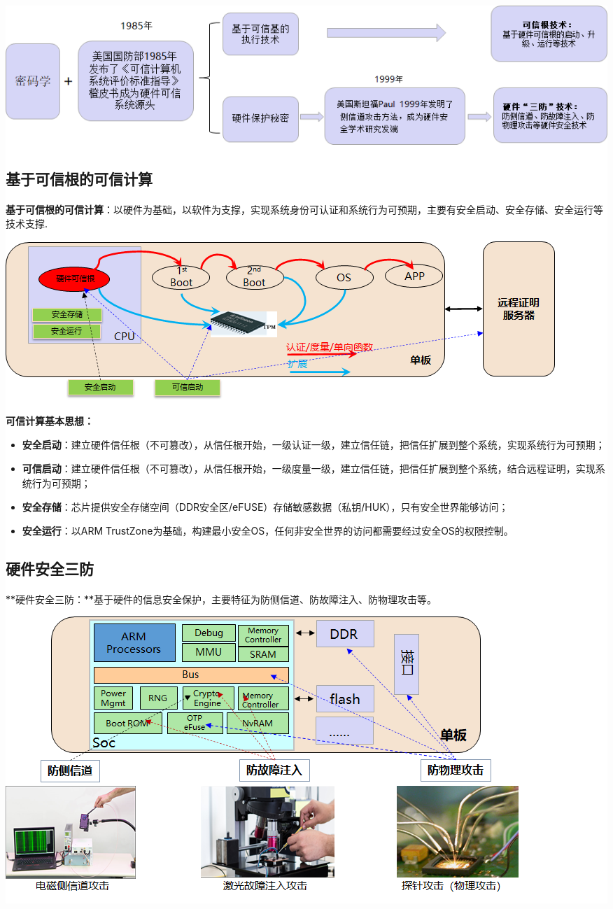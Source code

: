 ![image-20200426120858405](硬件可信基础知识课程.assets/image-20200426120858405.png)

## 基于可信根的可信计算

**基于可信根的可信计算**：以硬件为基础，以软件为支撑，实现系统身份可认证和系统行为可预期，主要有安全启动、安全存储、安全运行等技术支撑.

![image-20200426121027368](硬件可信基础知识课程.assets/image-20200426121027368.png)

**可信计算基本思想：**

+ **安全启动**：建立硬件信任根（不可篡改），从信任根开始，一级认证一级，建立信任链，把信任扩展到整个系统，实现系统行为可预期；

+ **可信启动**：建立硬件信任根（不可篡改），从信任根开始，一级度量一级，建立信任链，把信任扩展到整个系统，结合远程证明，实现系统行为可预期；

+ **安全存储**：芯片提供安全存储空间（DDR安全区/eFUSE）存储敏感数据（私钥/HUK），只有安全世界能够访问；

+ **安全运行**：以ARM TrustZone为基础，构建最小安全OS，任何非安全世界的访问都需要经过安全OS的权限控制。

## 硬件安全三防

**硬件安全三防：**基于硬件的信息安全保护，主要特征为防侧信道、防故障注入、防物理攻击等。

![image-20200426121237356](硬件可信基础知识课程.assets/image-20200426121237356.png)